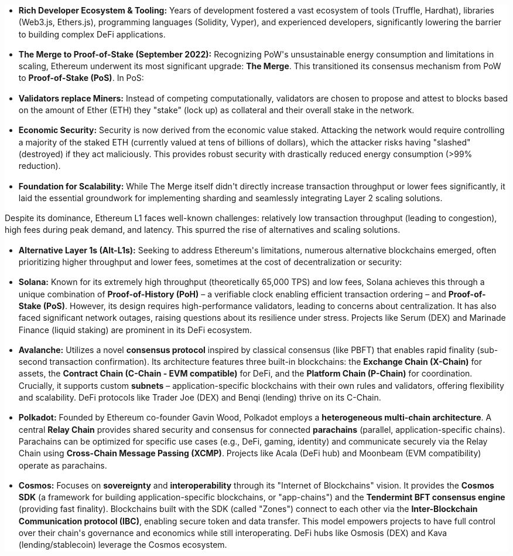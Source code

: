 *   **Rich Developer Ecosystem & Tooling:** Years of development fostered a vast ecosystem of tools (Truffle, Hardhat), libraries (Web3.js, Ethers.js), programming languages (Solidity, Vyper), and experienced developers, significantly lowering the barrier to building complex DeFi applications.

*   **The Merge to Proof-of-Stake (September 2022):** Recognizing PoW's unsustainable energy consumption and limitations in scaling, Ethereum underwent its most significant upgrade: **The Merge**. This transitioned its consensus mechanism from PoW to **Proof-of-Stake (PoS)**. In PoS:

*   **Validators replace Miners:** Instead of competing computationally, validators are chosen to propose and attest to blocks based on the amount of Ether (ETH) they "stake" (lock up) as collateral and their overall stake in the network.

*   **Economic Security:** Security is now derived from the economic value staked. Attacking the network would require controlling a majority of the staked ETH (currently valued at tens of billions of dollars), which the attacker risks having "slashed" (destroyed) if they act maliciously. This provides robust security with drastically reduced energy consumption (>99% reduction).

*   **Foundation for Scalability:** While The Merge itself didn't directly increase transaction throughput or lower fees significantly, it laid the essential groundwork for implementing sharding and seamlessly integrating Layer 2 scaling solutions.

Despite its dominance, Ethereum L1 faces well-known challenges: relatively low transaction throughput (leading to congestion), high fees during peak demand, and latency. This spurred the rise of alternatives and scaling solutions.

*   **Alternative Layer 1s (Alt-L1s):** Seeking to address Ethereum's limitations, numerous alternative blockchains emerged, often prioritizing higher throughput and lower fees, sometimes at the cost of decentralization or security:

*   **Solana:** Known for its extremely high throughput (theoretically 65,000 TPS) and low fees, Solana achieves this through a unique combination of **Proof-of-History (PoH)** – a verifiable clock enabling efficient transaction ordering – and **Proof-of-Stake (PoS)**. However, its design requires high-performance validators, leading to concerns about centralization. It has also faced significant network outages, raising questions about its resilience under stress. Projects like Serum (DEX) and Marinade Finance (liquid staking) are prominent in its DeFi ecosystem.

*   **Avalanche:** Utilizes a novel **consensus protocol** inspired by classical consensus (like PBFT) that enables rapid finality (sub-second transaction confirmation). Its architecture features three built-in blockchains: the **Exchange Chain (X-Chain)** for assets, the **Contract Chain (C-Chain - EVM compatible)** for DeFi, and the **Platform Chain (P-Chain)** for coordination. Crucially, it supports custom **subnets** – application-specific blockchains with their own rules and validators, offering flexibility and scalability. DeFi protocols like Trader Joe (DEX) and Benqi (lending) thrive on its C-Chain.

*   **Polkadot:** Founded by Ethereum co-founder Gavin Wood, Polkadot employs a **heterogeneous multi-chain architecture**. A central **Relay Chain** provides shared security and consensus for connected **parachains** (parallel, application-specific chains). Parachains can be optimized for specific use cases (e.g., DeFi, gaming, identity) and communicate securely via the Relay Chain using **Cross-Chain Message Passing (XCMP)**. Projects like Acala (DeFi hub) and Moonbeam (EVM compatibility) operate as parachains.

*   **Cosmos:** Focuses on **sovereignty** and **interoperability** through its "Internet of Blockchains" vision. It provides the **Cosmos SDK** (a framework for building application-specific blockchains, or "app-chains") and the **Tendermint BFT consensus engine** (providing fast finality). Blockchains built with the SDK (called "Zones") connect to each other via the **Inter-Blockchain Communication protocol (IBC)**, enabling secure token and data transfer. This model empowers projects to have full control over their chain's governance and economics while still interoperating. DeFi hubs like Osmosis (DEX) and Kava (lending/stablecoin) leverage the Cosmos ecosystem.
